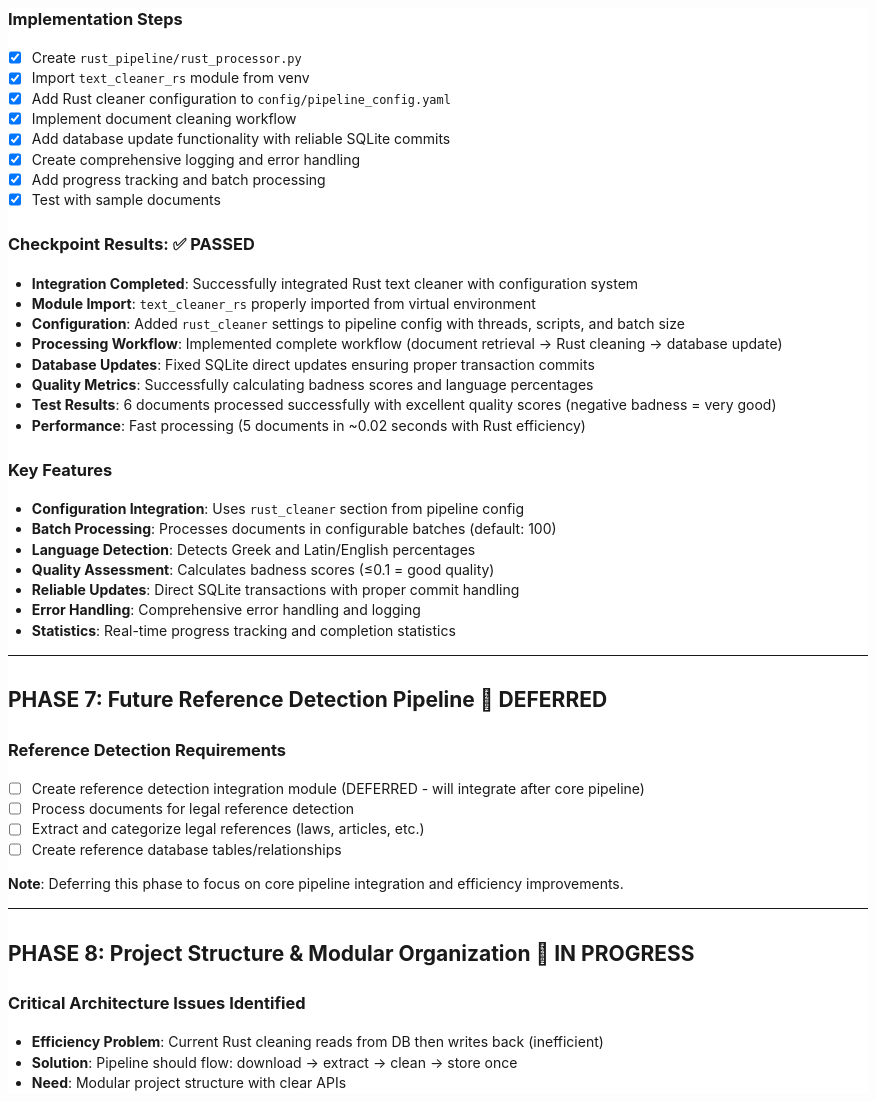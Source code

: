 ### Implementation Steps
- [x] Create `rust_pipeline/rust_processor.py`
- [x] Import `text_cleaner_rs` module from venv
- [x] Add Rust cleaner configuration to `config/pipeline_config.yaml`
- [x] Implement document cleaning workflow
- [x] Add database update functionality with reliable SQLite commits
- [x] Create comprehensive logging and error handling
- [x] Add progress tracking and batch processing
- [x] Test with sample documents

### Checkpoint Results: ✅ PASSED
- **Integration Completed**: Successfully integrated Rust text cleaner with configuration system
- **Module Import**: `text_cleaner_rs` properly imported from virtual environment
- **Configuration**: Added `rust_cleaner` settings to pipeline config with threads, scripts, and batch size
- **Processing Workflow**: Implemented complete workflow (document retrieval → Rust cleaning → database update)
- **Database Updates**: Fixed SQLite direct updates ensuring proper transaction commits
- **Quality Metrics**: Successfully calculating badness scores and language percentages
- **Test Results**: 6 documents processed successfully with excellent quality scores (negative badness = very good)
- **Performance**: Fast processing (5 documents in ~0.02 seconds with Rust efficiency)

### Key Features
- **Configuration Integration**: Uses `rust_cleaner` section from pipeline config
- **Batch Processing**: Processes documents in configurable batches (default: 100)
- **Language Detection**: Detects Greek and Latin/English percentages
- **Quality Assessment**: Calculates badness scores (≤0.1 = good quality)
- **Reliable Updates**: Direct SQLite transactions with proper commit handling
- **Error Handling**: Comprehensive error handling and logging
- **Statistics**: Real-time progress tracking and completion statistics

---

## PHASE 7: Future Reference Detection Pipeline 🚧 DEFERRED

### Reference Detection Requirements
- [ ] Create reference detection integration module (DEFERRED - will integrate after core pipeline)
- [ ] Process documents for legal reference detection
- [ ] Extract and categorize legal references (laws, articles, etc.)
- [ ] Create reference database tables/relationships

**Note**: Deferring this phase to focus on core pipeline integration and efficiency improvements.

---

## PHASE 8: Project Structure & Modular Organization 🔄 IN PROGRESS

### Critical Architecture Issues Identified
- **Efficiency Problem**: Current Rust cleaning reads from DB then writes back (inefficient)
- **Solution**: Pipeline should flow: download → extract → clean → store once
- **Need**: Modular project structure with clear APIs
